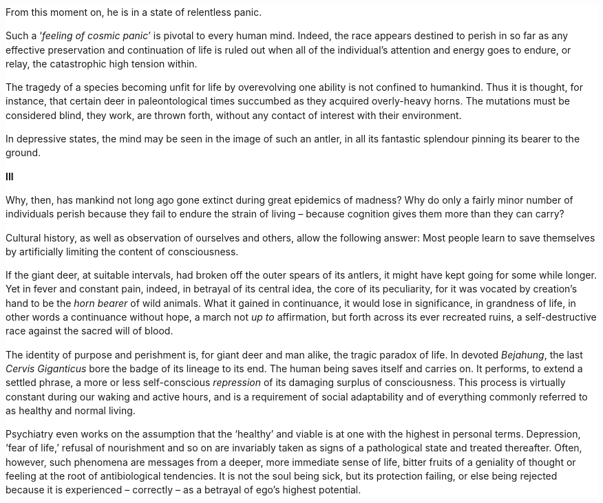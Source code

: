 From this moment on, he is in a state of relentless panic.

Such a ‘<em>feeling of cosmic panic</em>’ is pivotal to every human mind. Indeed, the
race appears destined to perish in so far as any effective preservation and continuation of life is ruled
out when all of the individual’s attention and energy goes to endure, or relay, the catastrophic
high tension within.

The tragedy of a species becoming unfit for life by overevolving one ability is not confined to humankind.
Thus it is thought, for instance, that certain deer in paleontological times succumbed as they acquired
overly-heavy horns. The mutations must be considered blind, they work, are thrown forth, without any
contact of interest with their environment.

In depressive states, the mind may be seen in the image of such an antler, in all its fantastic splendour
pinning its bearer to the ground.

<strong>III</strong>

Why, then, has mankind not long ago gone extinct during great epidemics of madness? Why do only a
fairly minor number of individuals perish because they fail to endure the strain of living – because
cognition gives them more than they can carry?

Cultural history, as well as observation of ourselves and others, allow the following answer: Most
people learn to save themselves by artificially limiting the content of consciousness.

If the giant deer, at suitable intervals, had broken off the outer spears of its antlers, it might
have kept going for some while longer. Yet in fever and constant pain, indeed, in betrayal of its central
idea, the core of its peculiarity, for it was vocated by creation’s hand to be the <em>horn bearer</em> of
wild animals. What it gained in continuance, it would lose in significance, in grandness of life, in
other words a continuance without hope, a march not <em>up to</em> affirmation, but forth across its
ever recreated ruins, a self-destructive race against the sacred will of blood.

The identity of purpose and perishment is, for giant deer and man alike, the tragic paradox of life.
In devoted <em>Bejahung</em>, the last <em>Cervis Giganticus</em> bore the badge of its lineage to its
end. The human being saves itself and carries on. It performs, to extend a settled phrase, a more or
less self-conscious <em>repression</em> of its damaging surplus of consciousness. This process is virtually
constant during our waking and active hours, and is a requirement of social adaptability and of everything
commonly referred to as healthy and normal living.

Psychiatry even works on the assumption that the ‘healthy’ and viable is at one with the
highest in personal terms. Depression, ‘fear of life,’ refusal of nourishment and so on are
invariably taken as signs of a pathological state and treated thereafter. Often, however, such phenomena
are messages from a deeper, more immediate sense of life, bitter fruits of a geniality of thought or
feeling at the root of antibiological tendencies. It is not the soul being sick, but its protection failing,
or else being rejected because it is experienced – correctly – as a betrayal of ego’s
highest potential.
